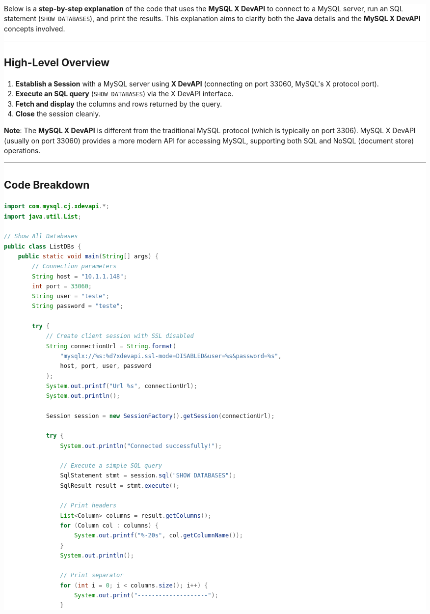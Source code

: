 Below is a **step-by-step explanation** of the code that uses the **MySQL X DevAPI** to connect to a MySQL server, run an SQL statement (`SHOW DATABASES`), and print the results. This explanation aims to clarify both the **Java** details and the **MySQL X DevAPI** concepts involved.

------

## High-Level Overview

1. **Establish a Session** with a MySQL server using **X DevAPI** (connecting on port 33060, MySQL's X protocol port).
2. **Execute an SQL query** (`SHOW DATABASES`) via the X DevAPI interface.
3. **Fetch and display** the columns and rows returned by the query.
4. **Close** the session cleanly.

**Note**: The **MySQL X DevAPI** is different from the traditional MySQL protocol (which is typically on port 3306). MySQL X DevAPI (usually on port 33060) provides a more modern API for accessing MySQL, supporting both SQL and NoSQL (document store) operations.

------

## Code Breakdown

```java
import com.mysql.cj.xdevapi.*;
import java.util.List;

// Show All Databases
public class ListDBs {
    public static void main(String[] args) {
        // Connection parameters
        String host = "10.1.1.148";
        int port = 33060;
        String user = "teste";
        String password = "teste";
        
        try {
            // Create client session with SSL disabled
            String connectionUrl = String.format(
                "mysqlx://%s:%d?xdevapi.ssl-mode=DISABLED&user=%s&password=%s",
                host, port, user, password
            );
            System.out.printf("Url %s", connectionUrl);
            System.out.println();
            
            Session session = new SessionFactory().getSession(connectionUrl);
            
            try {
                System.out.println("Connected successfully!");
                
                // Execute a simple SQL query
                SqlStatement stmt = session.sql("SHOW DATABASES");
                SqlResult result = stmt.execute();
                
                // Print headers
                List<Column> columns = result.getColumns();
                for (Column col : columns) {
                    System.out.printf("%-20s", col.getColumnName());
                }
                System.out.println();
                
                // Print separator
                for (int i = 0; i < columns.size(); i++) {
                    System.out.print("--------------------");
                }
```